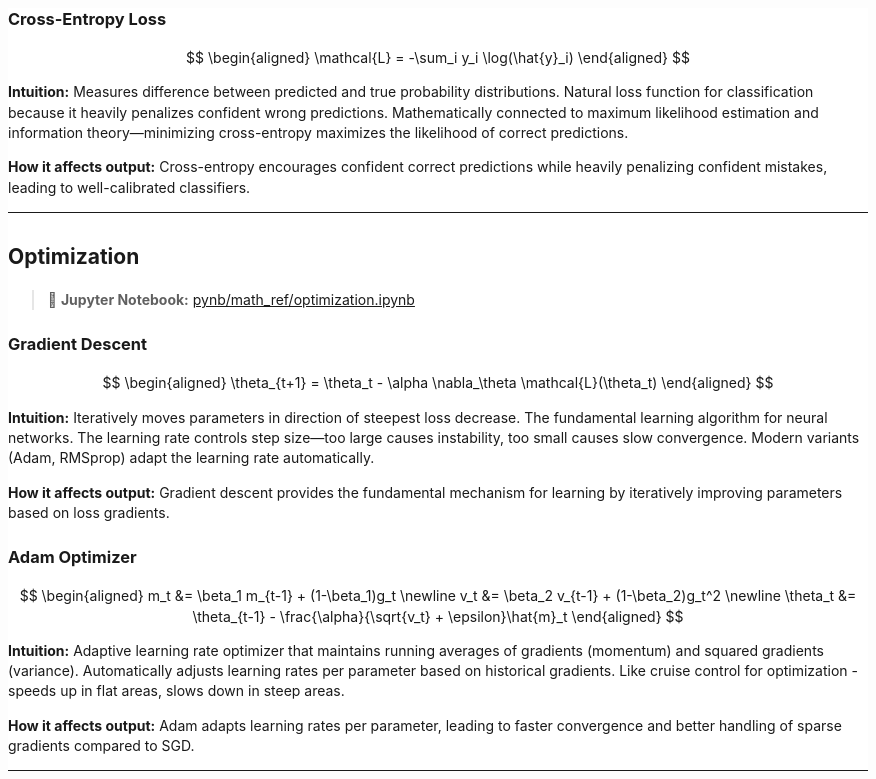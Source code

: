 ### Cross-Entropy Loss

$$
\begin{aligned}
\mathcal{L} = -\sum_i y_i \log(\hat{y}_i)
\end{aligned}
$$

**Intuition:** Measures difference between predicted and true probability distributions. Natural loss function for classification because it heavily penalizes confident wrong predictions. Mathematically connected to maximum likelihood estimation and information theory—minimizing cross-entropy maximizes the likelihood of correct predictions.

**How it affects output:** Cross-entropy encourages confident correct predictions while heavily penalizing confident mistakes, leading to well-calibrated classifiers.

---

## Optimization

> 📓 **Jupyter Notebook:** [pynb/math_ref/optimization.ipynb](pynb/math_ref/optimization.ipynb)

### Gradient Descent

$$
\begin{aligned}
\theta_{t+1} = \theta_t - \alpha \nabla_\theta \mathcal{L}(\theta_t)
\end{aligned}
$$

**Intuition:** Iteratively moves parameters in direction of steepest loss decrease. The fundamental learning algorithm for neural networks. The learning rate controls step size—too large causes instability, too small causes slow convergence. Modern variants (Adam, RMSprop) adapt the learning rate automatically.

**How it affects output:** Gradient descent provides the fundamental mechanism for learning by iteratively improving parameters based on loss gradients.

### Adam Optimizer

$$
\begin{aligned}
m_t &= \beta_1 m_{t-1} + (1-\beta_1)g_t \newline
v_t &= \beta_2 v_{t-1} + (1-\beta_2)g_t^2 \newline
\theta_t &= \theta_{t-1} - \frac{\alpha}{\sqrt{v_t} + \epsilon}\hat{m}_t
\end{aligned}
$$

**Intuition:** Adaptive learning rate optimizer that maintains running averages of gradients (momentum) and squared gradients (variance). Automatically adjusts learning rates per parameter based on historical gradients. Like cruise control for optimization - speeds up in flat areas, slows down in steep areas.

**How it affects output:** Adam adapts learning rates per parameter, leading to faster convergence and better handling of sparse gradients compared to SGD.

---